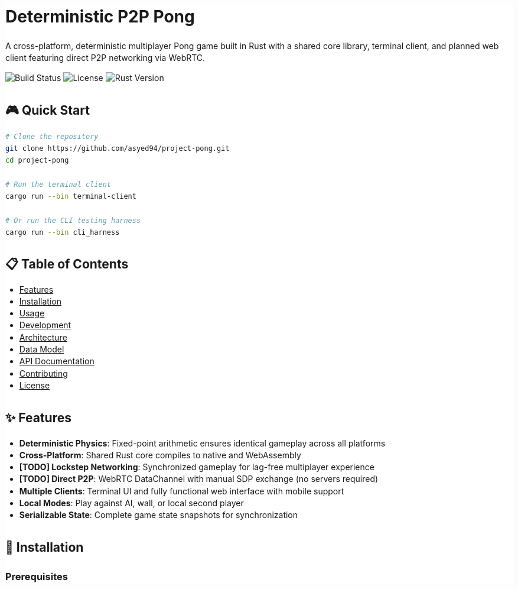 # Deterministic P2P Pong

A cross-platform, deterministic multiplayer Pong game built in Rust with a shared core library, terminal client, and planned web client featuring direct P2P networking via WebRTC.

![Build Status](https://img.shields.io/badge/build-passing-brightgreen)
![License](https://img.shields.io/badge/license-MIT-blue)
![Rust Version](https://img.shields.io/badge/rust-1.75+-orange)

## 🎮 Quick Start

```bash
# Clone the repository
git clone https://github.com/asyed94/project-pong.git
cd project-pong

# Run the terminal client
cargo run --bin terminal-client

# Or run the CLI testing harness
cargo run --bin cli_harness
```

## 📋 Table of Contents

- [Features](#-features)
- [Installation](#-installation)
- [Usage](#-usage)
- [Development](#-development)
- [Architecture](#-architecture)
- [Data Model](#-data-model)
- [API Documentation](#-api-documentation)
- [Contributing](#-contributing)
- [License](#-license)

## ✨ Features

- **Deterministic Physics**: Fixed-point arithmetic ensures identical gameplay across all platforms
- **Cross-Platform**: Shared Rust core compiles to native and WebAssembly
- **[TODO] Lockstep Networking**: Synchronized gameplay for lag-free multiplayer experience
- **[TODO] Direct P2P**: WebRTC DataChannel with manual SDP exchange (no servers required)
- **Multiple Clients**: Terminal UI and fully functional web interface with mobile support
- **Local Modes**: Play against AI, wall, or local second player
- **Serializable State**: Complete game state snapshots for synchronization

## 🚀 Installation

### Prerequisites
